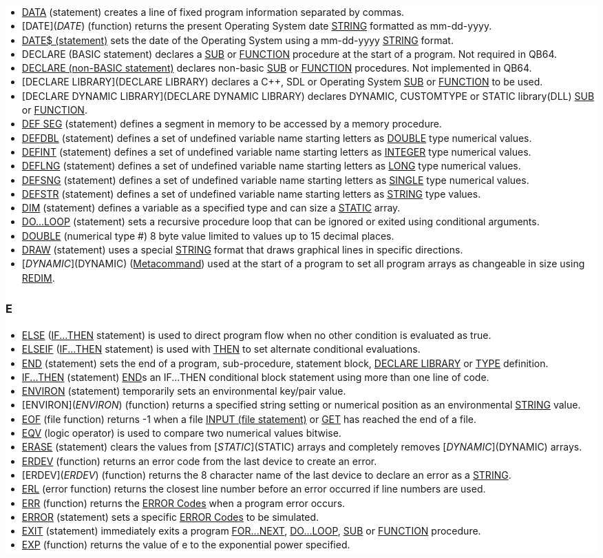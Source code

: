* [DATA](DATA) (statement) creates a line of fixed program information separated by commas.
* [DATE$](DATE$) (function) returns the present Operating System date [STRING](STRING) formatted as mm-dd-yyyy.
* [DATE$ (statement)](DATE$ (statement)) sets the date of the Operating System using a mm-dd-yyyy [STRING](STRING) format.
* DECLARE (BASIC statement) declares a [SUB](SUB) or [FUNCTION](FUNCTION) procedure at the start of a program. Not required in QB64.
* [DECLARE (non-BASIC statement)](DECLARE (non-BASIC statement)) declares non-basic [SUB](SUB) or [FUNCTION](FUNCTION) procedures. Not implemented in QB64.
* [DECLARE LIBRARY](DECLARE LIBRARY) declares a C++, SDL or Operating System [SUB](SUB) or [FUNCTION](FUNCTION) to be used.
* [DECLARE DYNAMIC LIBRARY](DECLARE DYNAMIC LIBRARY) declares DYNAMIC, CUSTOMTYPE or STATIC  library(DLL) [SUB](SUB) or [FUNCTION](FUNCTION).
* [DEF SEG](DEF-SEG) (statement) defines a segment in memory to be accessed by a memory procedure.
* [DEFDBL](DEFDBL) (statement) defines a set of undefined variable name starting letters as [DOUBLE](DOUBLE) type numerical values.
* [DEFINT](DEFINT) (statement) defines a set of undefined variable name starting letters as [INTEGER](INTEGER) type numerical values.
* [DEFLNG](DEFLNG) (statement) defines a set of undefined variable name starting letters as [LONG](LONG) type numerical values.
* [DEFSNG](DEFSNG) (statement) defines a set of undefined variable name starting letters as [SINGLE](SINGLE) type numerical values.
* [DEFSTR](DEFSTR) (statement) defines a set of undefined variable name starting letters as [STRING](STRING) type values.
* [DIM](DIM) (statement) defines a variable as a specified type and can size a [STATIC](STATIC)  array.
* [DO...LOOP](DO...LOOP) (statement) sets a recursive procedure loop that can be ignored or exited using conditional arguments.
* [DOUBLE](DOUBLE) (numerical type #) 8 byte value limited to values up to 15 decimal places.
* [DRAW](DRAW) (statement) uses a special [STRING](STRING) format that draws graphical lines in specific directions.
* [$DYNAMIC]($DYNAMIC) ([Metacommand](Metacommand)) used at the start of a program to set all program arrays as changeable in size using [REDIM](REDIM).

### E

* [ELSE](ELSE) ([IF...THEN](IF...THEN) statement) is used to direct program flow when no other condition is evaluated as true.
* [ELSEIF](ELSEIF) ([IF...THEN](IF...THEN) statement) is used with [THEN](THEN) to set alternate conditional evaluations.
* [END](END) (statement) sets the end of a program, sub-procedure, statement block, [DECLARE LIBRARY](DECLARE-LIBRARY) or [TYPE](TYPE) definition.
* [IF...THEN](IF...THEN) (statement) [END](END)s an IF...THEN conditional block statement using more than one line of code.
* [ENVIRON](ENVIRON) (statement) temporarily sets an environmental key/pair value.
* [ENVIRON$](ENVIRON$) (function) returns a specified string setting or numerical position as an environmental [STRING](STRING) value.
* [EOF](EOF) (file function) returns -1 when a file [INPUT (file statement)](INPUT-(file-statement)) or [GET](GET) has reached the end of a file.
* [EQV](EQV) (logic operator) is used to compare two numerical values bitwise.
* [ERASE](ERASE) (statement) clears the values from [$STATIC]($STATIC) arrays and completely removes [$DYNAMIC]($DYNAMIC) arrays.
* [ERDEV](ERDEV) (function) returns an error code from the last device to create an error.
* [ERDEV$](ERDEV$) (function) returns the 8 character name of the last device to declare an error as a [STRING](STRING).
* [ERL](ERL) (error function) returns the closest line number before an error occurred if line numbers are used.
* [ERR](ERR) (function) returns the [ERROR Codes](ERROR-Codes) when a program error occurs.
* [ERROR](ERROR) (statement) sets a specific [ERROR Codes](ERROR-Codes) to be simulated.
* [EXIT](EXIT) (statement) immediately exits a program [FOR...NEXT](FOR...NEXT), [DO...LOOP](DO...LOOP), [SUB](SUB) or [FUNCTION](FUNCTION) procedure.
* [EXP](EXP) (function) returns the value of e to the exponential power specified.
